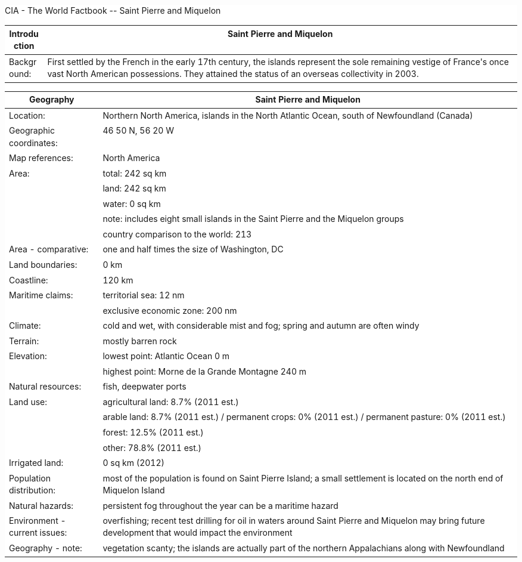 CIA - The World Factbook -- Saint Pierre and Miquelon

| Introduction | Saint Pierre and Miquelon |
| --- | --- |
| Background: | First settled by the French in the early 17th century, the islands represent the sole remaining vestige of France's once vast North American possessions. They attained the status of an overseas collectivity in 2003. |

| Geography | Saint Pierre and Miquelon |
| --- | --- |
| Location: | Northern North America, islands in the North Atlantic Ocean, south of Newfoundland (Canada) |
| Geographic coordinates: | 46 50 N, 56 20 W |
| Map references: | North America |
| Area: | total: 242 sq km |
| | land: 242 sq km |
| | water: 0 sq km |
| | note: includes eight small islands in the Saint Pierre and the Miquelon groups |
| | country comparison to the world: 213 |
| Area - comparative: | one and half times the size of Washington, DC |
| Land boundaries: | 0 km |
| Coastline: | 120 km |
| Maritime claims: | territorial sea: 12 nm |
| | exclusive economic zone: 200 nm |
| Climate: | cold and wet, with considerable mist and fog; spring and autumn are often windy |
| Terrain: | mostly barren rock |
| Elevation: | lowest point: Atlantic Ocean 0 m |
| | highest point: Morne de la Grande Montagne 240 m |
| Natural resources: | fish, deepwater ports |
| Land use: | agricultural land: 8.7% (2011 est.) |
| | arable land: 8.7% (2011 est.) / permanent crops: 0% (2011 est.) / permanent pasture: 0% (2011 est.) |
| | forest: 12.5% (2011 est.) |
| | other: 78.8% (2011 est.) |
| Irrigated land: | 0 sq km (2012) |
| Population distribution: | most of the population is found on Saint Pierre Island; a small settlement is located on the north end of Miquelon Island |
| Natural hazards: | persistent fog throughout the year can be a maritime hazard |
| Environment - current issues: | overfishing; recent test drilling for oil in waters around Saint Pierre and Miquelon may bring future development that would impact the environment |
| Geography - note: | vegetation scanty; the islands are actually part of the northern Appalachians along with Newfoundland |
